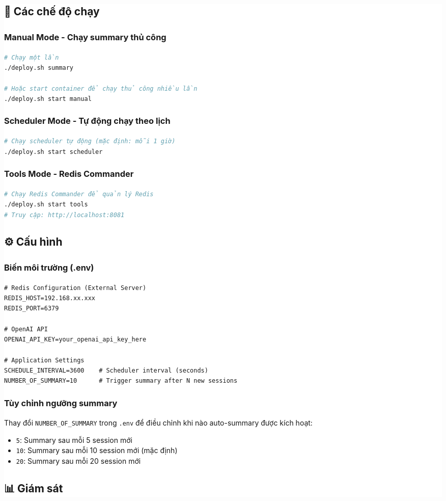## 🎯 Các chế độ chạy

### Manual Mode - Chạy summary thủ công
```bash
# Chạy một lần
./deploy.sh summary

# Hoặc start container để chạy thủ công nhiều lần
./deploy.sh start manual
```

### Scheduler Mode - Tự động chạy theo lịch
```bash
# Chạy scheduler tự động (mặc định: mỗi 1 giờ)
./deploy.sh start scheduler
```

### Tools Mode - Redis Commander
```bash
# Chạy Redis Commander để quản lý Redis
./deploy.sh start tools
# Truy cập: http://localhost:8081
```

## ⚙️ Cấu hình

### Biến môi trường (.env)

```env
# Redis Configuration (External Server)
REDIS_HOST=192.168.xx.xxx
REDIS_PORT=6379

# OpenAI API
OPENAI_API_KEY=your_openai_api_key_here

# Application Settings
SCHEDULE_INTERVAL=3600    # Scheduler interval (seconds)
NUMBER_OF_SUMMARY=10      # Trigger summary after N new sessions
```

### Tùy chỉnh ngưỡng summary

Thay đổi `NUMBER_OF_SUMMARY` trong `.env` để điều chỉnh khi nào auto-summary được kích hoạt:
- `5`: Summary sau mỗi 5 session mới
- `10`: Summary sau mỗi 10 session mới (mặc định)
- `20`: Summary sau mỗi 20 session mới

## 📊 Giám sát
